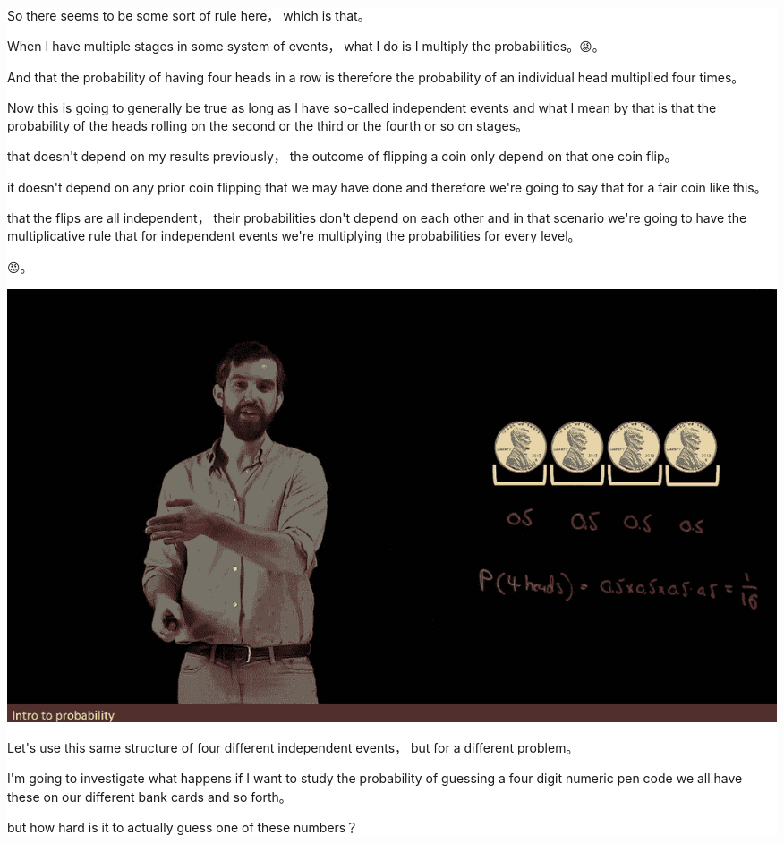 So there seems to be some sort of rule here， which is that。

When I have multiple stages in some system of events， what I do is I multiply the probabilities。😡。

And that the probability of having four heads in a row is therefore the probability of an individual head multiplied four times。

Now this is going to generally be true as long as I have so-called independent events and what I mean by that is that the probability of the heads rolling on the second or the third or the fourth or so on stages。

 that doesn't depend on my results previously， the outcome of flipping a coin only depend on that one coin flip。

 it doesn't depend on any prior coin flipping that we may have done and therefore we're going to say that for a fair coin like this。

 that the flips are all independent， their probabilities don't depend on each other and in that scenario we're going to have the multiplicative rule that for independent events we're multiplying the probabilities for every level。

😡。

![](img/11f9c0b6070e6a681c282b5bc84dec42_36.png)

Let's use this same structure of four different independent events， but for a different problem。

 I'm going to investigate what happens if I want to study the probability of guessing a four digit numeric pen code we all have these on our different bank cards and so forth。

 but how hard is it to actually guess one of these numbers？
